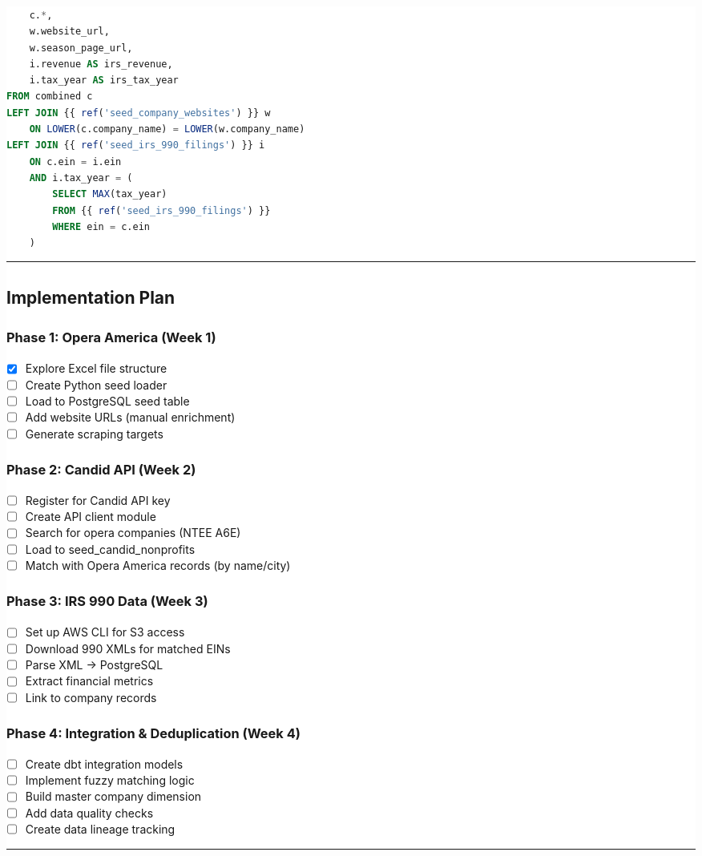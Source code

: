 ```sql
    c.*,
    w.website_url,
    w.season_page_url,
    i.revenue AS irs_revenue,
    i.tax_year AS irs_tax_year
FROM combined c
LEFT JOIN {{ ref('seed_company_websites') }} w
    ON LOWER(c.company_name) = LOWER(w.company_name)
LEFT JOIN {{ ref('seed_irs_990_filings') }} i
    ON c.ein = i.ein
    AND i.tax_year = (
        SELECT MAX(tax_year)
        FROM {{ ref('seed_irs_990_filings') }}
        WHERE ein = c.ein
    )
```

---

## Implementation Plan

### Phase 1: Opera America (Week 1)
- [x] Explore Excel file structure
- [ ] Create Python seed loader
- [ ] Load to PostgreSQL seed table
- [ ] Add website URLs (manual enrichment)
- [ ] Generate scraping targets

### Phase 2: Candid API (Week 2)
- [ ] Register for Candid API key
- [ ] Create API client module
- [ ] Search for opera companies (NTEE A6E)
- [ ] Load to seed_candid_nonprofits
- [ ] Match with Opera America records (by name/city)

### Phase 3: IRS 990 Data (Week 3)
- [ ] Set up AWS CLI for S3 access
- [ ] Download 990 XMLs for matched EINs
- [ ] Parse XML → PostgreSQL
- [ ] Extract financial metrics
- [ ] Link to company records

### Phase 4: Integration & Deduplication (Week 4)
- [ ] Create dbt integration models
- [ ] Implement fuzzy matching logic
- [ ] Build master company dimension
- [ ] Add data quality checks
- [ ] Create data lineage tracking

---